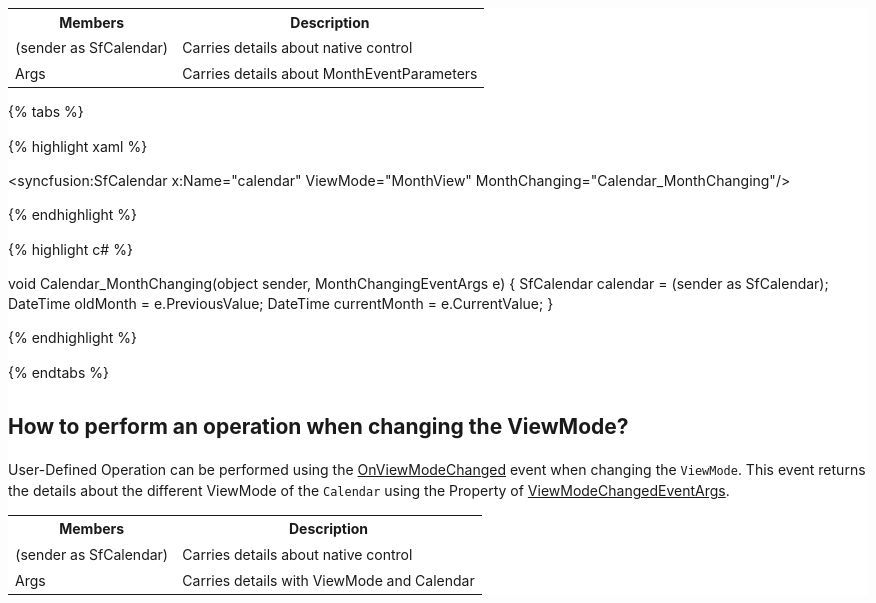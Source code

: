 <table>
<tr>
<th>Members</th>
<th>Description</th>
</tr>
<tr>
<td>(sender as SfCalendar)</td>
<td>Carries details about native control</td>
</tr>
<tr>
<td>Args</td>
<td>Carries details about MonthEventParameters</td>
</tr>
</table>
                                    
{% tabs %}

{% highlight xaml %}

<syncfusion:SfCalendar  x:Name="calendar" ViewMode="MonthView" MonthChanging="Calendar_MonthChanging"/>

{% endhighlight %}

{% highlight c# %}
	
void Calendar_MonthChanging(object sender, MonthChangingEventArgs e)
{
	 SfCalendar calendar = (sender as SfCalendar);
     DateTime oldMonth = e.PreviousValue;
     DateTime currentMonth = e.CurrentValue;
}
	
{% endhighlight %}

{% endtabs %}


## How to perform an operation when changing the ViewMode?

User-Defined Operation can be performed using the [OnViewModeChanged](https://help.syncfusion.com/cr/xamarin/Syncfusion.SfCalendar.XForms.SfCalendar.html#Syncfusion_SfCalendar_XForms_SfCalendar_OnViewModeChanged) event when changing the `ViewMode`. This event returns the details about the different ViewMode of the `Calendar` using the Property of [ViewModeChangedEventArgs](https://help.syncfusion.com/cr/xamarin/Syncfusion.SfCalendar.XForms.ViewModeChangedEventArgs.html).
<table>
<tr>
<th>Members</th>
<th>Description</th>
</tr>
<tr>
<td>(sender as SfCalendar)</td>
<td>Carries details about native control</td>
</tr>
<tr>
<td>Args</td>
<td>Carries details with ViewMode and Calendar</td>
</tr>
</table>
                                    